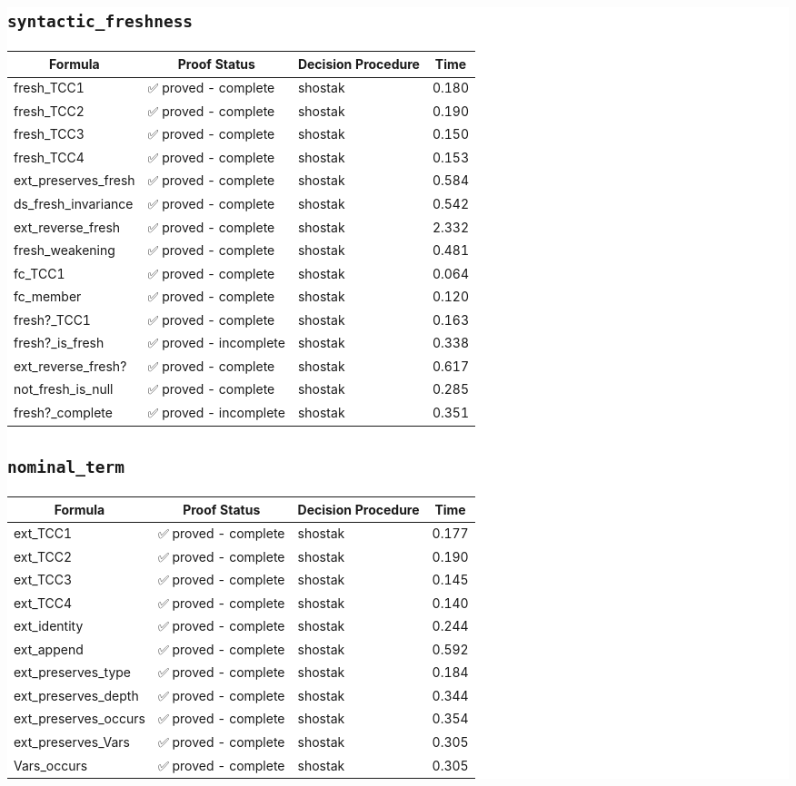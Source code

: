 ## `syntactic_freshness`

| Formula | Proof Status | Decision Procedure | Time |
| ---     | ---          | ---                | ---  |
|fresh_TCC1|✅ proved - complete|shostak|0.180|
|fresh_TCC2|✅ proved - complete|shostak|0.190|
|fresh_TCC3|✅ proved - complete|shostak|0.150|
|fresh_TCC4|✅ proved - complete|shostak|0.153|
|ext_preserves_fresh|✅ proved - complete|shostak|0.584|
|ds_fresh_invariance|✅ proved - complete|shostak|0.542|
|ext_reverse_fresh|✅ proved - complete|shostak|2.332|
|fresh_weakening|✅ proved - complete|shostak|0.481|
|fc_TCC1|✅ proved - complete|shostak|0.064|
|fc_member|✅ proved - complete|shostak|0.120|
|fresh?_TCC1|✅ proved - complete|shostak|0.163|
|fresh?_is_fresh|✅ proved - incomplete|shostak|0.338|
|ext_reverse_fresh?|✅ proved - complete|shostak|0.617|
|not_fresh_is_null|✅ proved - complete|shostak|0.285|
|fresh?_complete|✅ proved - incomplete|shostak|0.351|

## `nominal_term`

| Formula | Proof Status | Decision Procedure | Time |
| ---     | ---          | ---                | ---  |
|ext_TCC1|✅ proved - complete|shostak|0.177|
|ext_TCC2|✅ proved - complete|shostak|0.190|
|ext_TCC3|✅ proved - complete|shostak|0.145|
|ext_TCC4|✅ proved - complete|shostak|0.140|
|ext_identity|✅ proved - complete|shostak|0.244|
|ext_append|✅ proved - complete|shostak|0.592|
|ext_preserves_type|✅ proved - complete|shostak|0.184|
|ext_preserves_depth|✅ proved - complete|shostak|0.344|
|ext_preserves_occurs|✅ proved - complete|shostak|0.354|
|ext_preserves_Vars|✅ proved - complete|shostak|0.305|
|Vars_occurs|✅ proved - complete|shostak|0.305|
